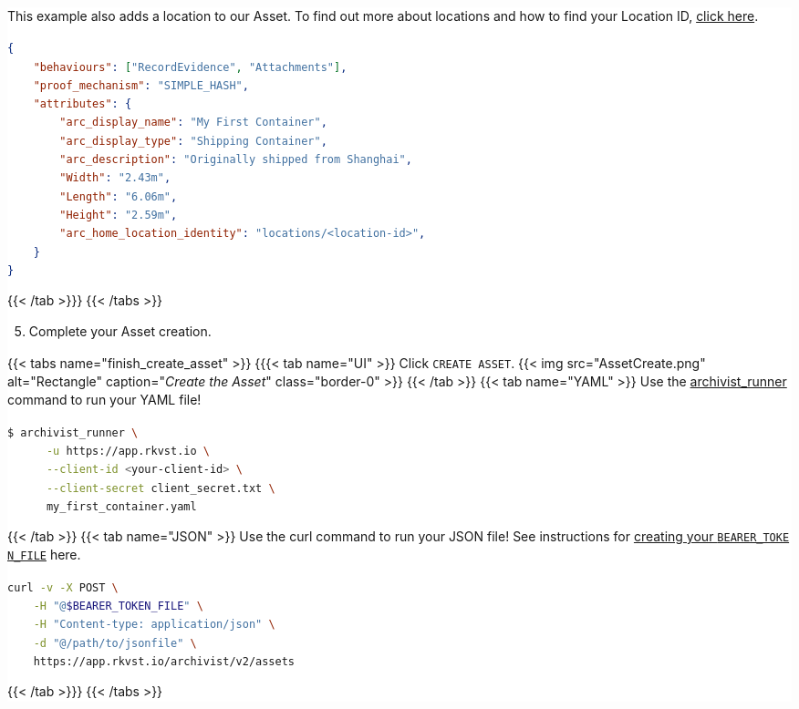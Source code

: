 This example also adds a location to our Asset. To find out more about locations and how to find your Location ID, [click here](/platform/administration/grouping-assets-by-location/).

```json
{
    "behaviours": ["RecordEvidence", "Attachments"],
    "proof_mechanism": "SIMPLE_HASH",
    "attributes": {
        "arc_display_name": "My First Container",
        "arc_display_type": "Shipping Container",
        "arc_description": "Originally shipped from Shanghai",
        "Width": "2.43m",
        "Length": "6.06m",
        "Height": "2.59m",
        "arc_home_location_identity": "locations/<location-id>",
    }
}
```
{{< /tab >}}}
{{< /tabs >}}



5. Complete your Asset creation.

{{< tabs name="finish_create_asset" >}}
{{{< tab name="UI" >}}
Click `CREATE ASSET`.
{{< img src="AssetCreate.png" alt="Rectangle" caption="<em>Create the Asset</em>" class="border-0" >}}
{{< /tab >}}
{{< tab name="YAML" >}}
Use the [archivist_runner](https://python.rkvst.com/runner/index.html) command to run your YAML file!
 
```bash
$ archivist_runner \
      -u https://app.rkvst.io \
      --client-id <your-client-id> \
      --client-secret client_secret.txt \
      my_first_container.yaml
```
{{< /tab >}}
{{< tab name="JSON" >}}
Use the curl command to run your JSON file! See instructions for [creating your `BEARER_TOKEN_FILE`](/developers/developer-patterns/getting-access-tokens-using-app-registrations/) here.
 
```bash
curl -v -X POST \
    -H "@$BEARER_TOKEN_FILE" \
    -H "Content-type: application/json" \
    -d "@/path/to/jsonfile" \
    https://app.rkvst.io/archivist/v2/assets
```
{{< /tab >}}}
{{< /tabs >}}
